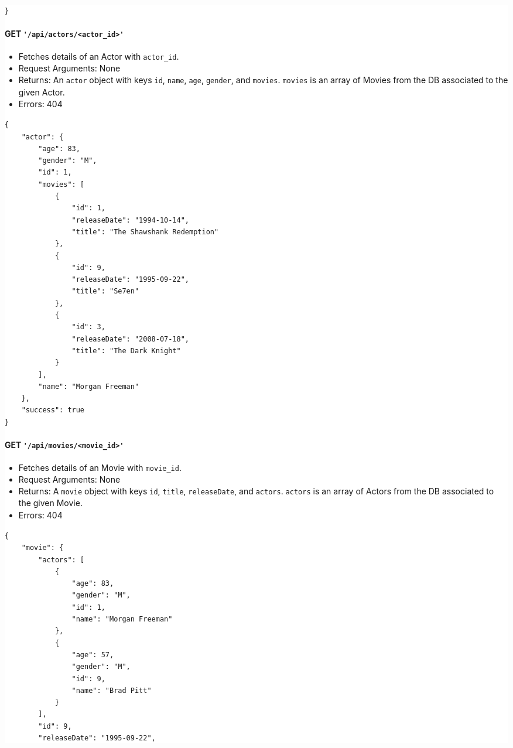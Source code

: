 ```
}
```


#### GET `'/api/actors/<actor_id>'`
- Fetches details of an Actor with `actor_id`.
- Request Arguments: None
- Returns: An `actor` object with keys `id`, `name`, `age`, `gender`, and `movies`. `movies` is an array of Movies from the DB associated to the given Actor.
- Errors: 404
```
{
    "actor": {
        "age": 83,
        "gender": "M",
        "id": 1,
        "movies": [
            {
                "id": 1,
                "releaseDate": "1994-10-14",
                "title": "The Shawshank Redemption"
            },
            {
                "id": 9,
                "releaseDate": "1995-09-22",
                "title": "Se7en"
            },
            {
                "id": 3,
                "releaseDate": "2008-07-18",
                "title": "The Dark Knight"
            }
        ],
        "name": "Morgan Freeman"
    },
    "success": true
}
```


#### GET `'/api/movies/<movie_id>'`
- Fetches details of an Movie with `movie_id`.
- Request Arguments: None
- Returns: A `movie` object with keys `id`, `title`, `releaseDate`, and `actors`. `actors` is an array of Actors from the DB associated to the given Movie.
- Errors: 404
```
{
    "movie": {
        "actors": [
            {
                "age": 83,
                "gender": "M",
                "id": 1,
                "name": "Morgan Freeman"
            },
            {
                "age": 57,
                "gender": "M",
                "id": 9,
                "name": "Brad Pitt"
            }
        ],
        "id": 9,
        "releaseDate": "1995-09-22",
```